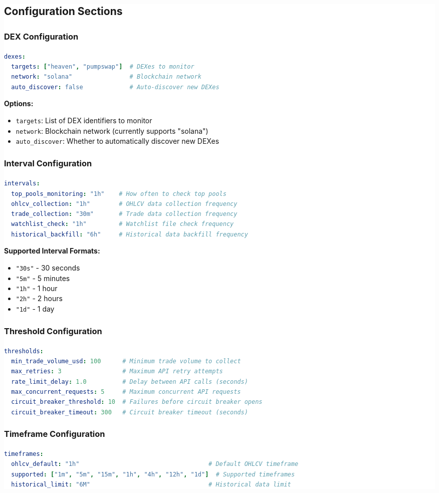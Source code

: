 ## Configuration Sections

### DEX Configuration

```yaml
dexes:
  targets: ["heaven", "pumpswap"]  # DEXes to monitor
  network: "solana"                # Blockchain network
  auto_discover: false             # Auto-discover new DEXes
```

**Options:**
- `targets`: List of DEX identifiers to monitor
- `network`: Blockchain network (currently supports "solana")
- `auto_discover`: Whether to automatically discover new DEXes

### Interval Configuration

```yaml
intervals:
  top_pools_monitoring: "1h"    # How often to check top pools
  ohlcv_collection: "1h"        # OHLCV data collection frequency
  trade_collection: "30m"       # Trade data collection frequency
  watchlist_check: "1h"         # Watchlist file check frequency
  historical_backfill: "6h"     # Historical data backfill frequency
```

**Supported Interval Formats:**
- `"30s"` - 30 seconds
- `"5m"` - 5 minutes
- `"1h"` - 1 hour
- `"2h"` - 2 hours
- `"1d"` - 1 day

### Threshold Configuration

```yaml
thresholds:
  min_trade_volume_usd: 100      # Minimum trade volume to collect
  max_retries: 3                 # Maximum API retry attempts
  rate_limit_delay: 1.0          # Delay between API calls (seconds)
  max_concurrent_requests: 5     # Maximum concurrent API requests
  circuit_breaker_threshold: 10  # Failures before circuit breaker opens
  circuit_breaker_timeout: 300   # Circuit breaker timeout (seconds)
```

### Timeframe Configuration

```yaml
timeframes:
  ohlcv_default: "1h"                                    # Default OHLCV timeframe
  supported: ["1m", "5m", "15m", "1h", "4h", "12h", "1d"]  # Supported timeframes
  historical_limit: "6M"                                 # Historical data limit
```
